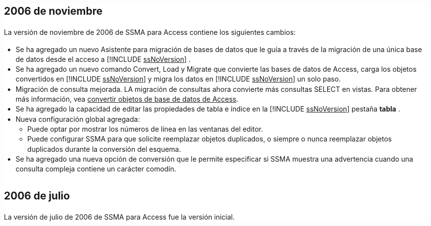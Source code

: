 ## <a name="november-2006"></a>2006 de noviembre

La versión de noviembre de 2006 de SSMA para Access contiene los siguientes cambios:

* Se ha agregado un nuevo Asistente para migración de bases de datos que le guía a través de la migración de una única base de datos desde el acceso a [!INCLUDE [ssNoVersion](../../includes/ssnoversion-md.md)] .
* Se ha agregado un nuevo comando Convert, Load y Migrate que convierte las bases de datos de Access, carga los objetos convertidos en [!INCLUDE [ssNoVersion](../../includes/ssnoversion-md.md)] y migra los datos en [!INCLUDE [ssNoVersion](../../includes/ssnoversion-md.md)] un solo paso.
* Migración de consulta mejorada. LA migración de consultas ahora convierte más consultas SELECT en vistas. Para obtener más información, vea [convertir objetos de base de datos de Access](converting-access-database-objects-accesstosql.md).
* Se ha agregado la capacidad de editar las propiedades de tabla e índice en la [!INCLUDE [ssNoVersion](../../includes/ssnoversion-md.md)] pestaña **tabla** .
* Nueva configuración global agregada:
  * Puede optar por mostrar los números de línea en las ventanas del editor.
  * Puede configurar SSMA para que solicite reemplazar objetos duplicados, o siempre o nunca reemplazar objetos duplicados durante la conversión del esquema.
* Se ha agregado una nueva opción de conversión que le permite especificar si SSMA muestra una advertencia cuando una consulta compleja contiene un carácter comodín.

## <a name="july-2006"></a>2006 de julio

La versión de julio de 2006 de SSMA para Access fue la versión inicial.
